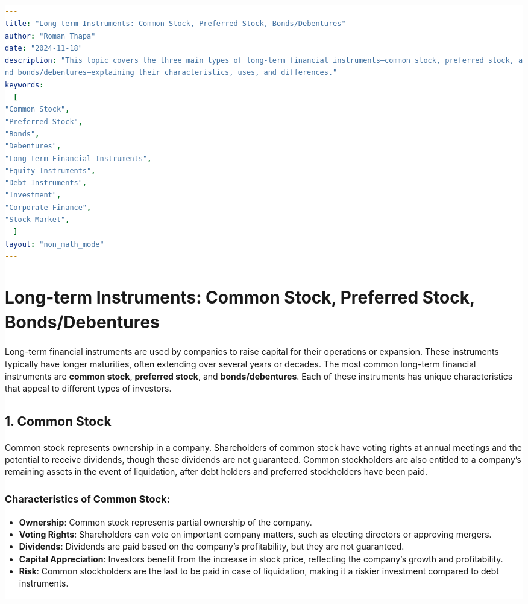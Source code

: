 ```yaml
---
title: "Long-term Instruments: Common Stock, Preferred Stock, Bonds/Debentures" 
author: "Roman Thapa" 
date: "2024-11-18"
description: "This topic covers the three main types of long-term financial instruments—common stock, preferred stock, and bonds/debentures—explaining their characteristics, uses, and differences." 
keywords:
  [
"Common Stock",
"Preferred Stock",
"Bonds",
"Debentures",
"Long-term Financial Instruments",
"Equity Instruments",
"Debt Instruments",
"Investment",
"Corporate Finance",
"Stock Market",
  ]
layout: "non_math_mode"
---
```


# Long-term Instruments: Common Stock, Preferred Stock, Bonds/Debentures

Long-term financial instruments are used by companies to raise capital for their operations or expansion. These instruments typically have longer maturities, often extending over several years or decades. The most common long-term financial instruments are **common stock**, **preferred stock**, and **bonds/debentures**. Each of these instruments has unique characteristics that appeal to different types of investors.

## 1. **Common Stock**

Common stock represents ownership in a company. Shareholders of common stock have voting rights at annual meetings and the potential to receive dividends, though these dividends are not guaranteed. Common stockholders are also entitled to a company’s remaining assets in the event of liquidation, after debt holders and preferred stockholders have been paid.

### Characteristics of Common Stock:

- **Ownership**: Common stock represents partial ownership of the company.
- **Voting Rights**: Shareholders can vote on important company matters, such as electing directors or approving mergers.
- **Dividends**: Dividends are paid based on the company’s profitability, but they are not guaranteed.
- **Capital Appreciation**: Investors benefit from the increase in stock price, reflecting the company’s growth and profitability.
- **Risk**: Common stockholders are the last to be paid in case of liquidation, making it a riskier investment compared to debt instruments.

---